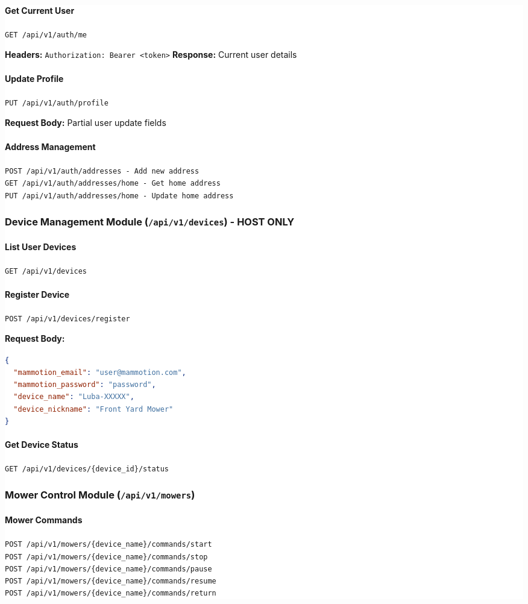 #### Get Current User
```http
GET /api/v1/auth/me
```
**Headers:** `Authorization: Bearer <token>`
**Response:** Current user details

#### Update Profile
```http
PUT /api/v1/auth/profile
```
**Request Body:** Partial user update fields

#### Address Management
```http
POST /api/v1/auth/addresses - Add new address
GET /api/v1/auth/addresses/home - Get home address
PUT /api/v1/auth/addresses/home - Update home address
```

### Device Management Module (`/api/v1/devices`) - HOST ONLY

#### List User Devices
```http
GET /api/v1/devices
```

#### Register Device
```http
POST /api/v1/devices/register
```
**Request Body:**
```json
{
  "mammotion_email": "user@mammotion.com",
  "mammotion_password": "password",
  "device_name": "Luba-XXXXX",
  "device_nickname": "Front Yard Mower"
}
```

#### Get Device Status
```http
GET /api/v1/devices/{device_id}/status
```

### Mower Control Module (`/api/v1/mowers`)

#### Mower Commands
```http
POST /api/v1/mowers/{device_name}/commands/start
POST /api/v1/mowers/{device_name}/commands/stop
POST /api/v1/mowers/{device_name}/commands/pause
POST /api/v1/mowers/{device_name}/commands/resume
POST /api/v1/mowers/{device_name}/commands/return
```
